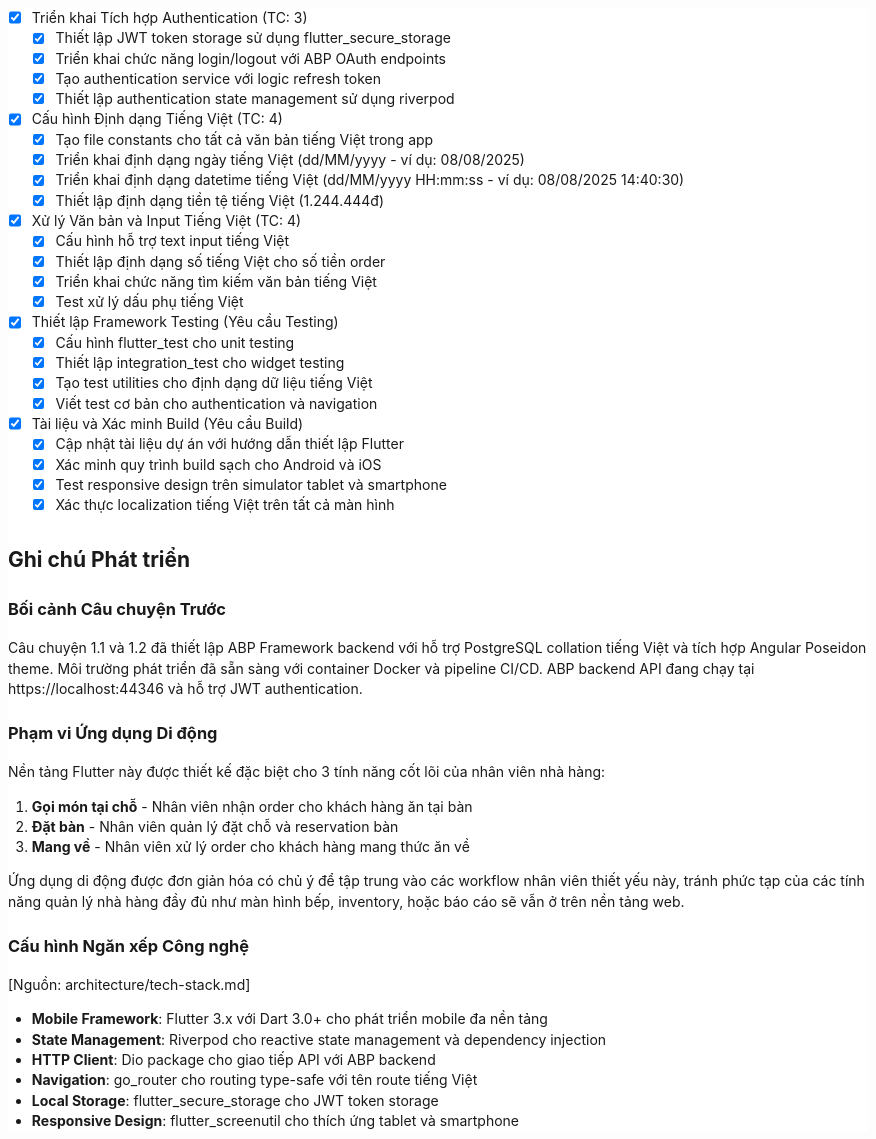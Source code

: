 - [x] Triển khai Tích hợp Authentication (TC: 3)
  - [x] Thiết lập JWT token storage sử dụng flutter_secure_storage
  - [x] Triển khai chức năng login/logout với ABP OAuth endpoints
  - [x] Tạo authentication service với logic refresh token
  - [x] Thiết lập authentication state management sử dụng riverpod

- [x] Cấu hình Định dạng Tiếng Việt (TC: 4)
  - [x] Tạo file constants cho tất cả văn bản tiếng Việt trong app
  - [x] Triển khai định dạng ngày tiếng Việt (dd/MM/yyyy - ví dụ: 08/08/2025)
  - [x] Triển khai định dạng datetime tiếng Việt (dd/MM/yyyy HH:mm:ss - ví dụ: 08/08/2025 14:40:30)
  - [x] Thiết lập định dạng tiền tệ tiếng Việt (1.244.444đ)

- [x] Xử lý Văn bản và Input Tiếng Việt (TC: 4)
  - [x] Cấu hình hỗ trợ text input tiếng Việt
  - [x] Thiết lập định dạng số tiếng Việt cho số tiền order
  - [x] Triển khai chức năng tìm kiếm văn bản tiếng Việt
  - [x] Test xử lý dấu phụ tiếng Việt

- [x] Thiết lập Framework Testing (Yêu cầu Testing)
  - [x] Cấu hình flutter_test cho unit testing
  - [x] Thiết lập integration_test cho widget testing
  - [x] Tạo test utilities cho định dạng dữ liệu tiếng Việt
  - [x] Viết test cơ bản cho authentication và navigation

- [x] Tài liệu và Xác minh Build (Yêu cầu Build)
  - [x] Cập nhật tài liệu dự án với hướng dẫn thiết lập Flutter
  - [x] Xác minh quy trình build sạch cho Android và iOS
  - [x] Test responsive design trên simulator tablet và smartphone
  - [x] Xác thực localization tiếng Việt trên tất cả màn hình

## Ghi chú Phát triển

### Bối cảnh Câu chuyện Trước
Câu chuyện 1.1 và 1.2 đã thiết lập ABP Framework backend với hỗ trợ PostgreSQL collation tiếng Việt và tích hợp Angular Poseidon theme. Môi trường phát triển đã sẵn sàng với container Docker và pipeline CI/CD. ABP backend API đang chạy tại https://localhost:44346 và hỗ trợ JWT authentication.

### Phạm vi Ứng dụng Di động
Nền tảng Flutter này được thiết kế đặc biệt cho 3 tính năng cốt lõi của nhân viên nhà hàng:
1. **Gọi món tại chỗ** - Nhân viên nhận order cho khách hàng ăn tại bàn
2. **Đặt bàn** - Nhân viên quản lý đặt chỗ và reservation bàn
3. **Mang về** - Nhân viên xử lý order cho khách hàng mang thức ăn về

Ứng dụng di động được đơn giản hóa có chủ ý để tập trung vào các workflow nhân viên thiết yếu này, tránh phức tạp của các tính năng quản lý nhà hàng đầy đủ như màn hình bếp, inventory, hoặc báo cáo sẽ vẫn ở trên nền tảng web.

### Cấu hình Ngăn xếp Công nghệ
[Nguồn: architecture/tech-stack.md]
- **Mobile Framework**: Flutter 3.x với Dart 3.0+ cho phát triển mobile đa nền tảng
- **State Management**: Riverpod cho reactive state management và dependency injection
- **HTTP Client**: Dio package cho giao tiếp API với ABP backend
- **Navigation**: go_router cho routing type-safe với tên route tiếng Việt
- **Local Storage**: flutter_secure_storage cho JWT token storage
- **Responsive Design**: flutter_screenutil cho thích ứng tablet và smartphone
